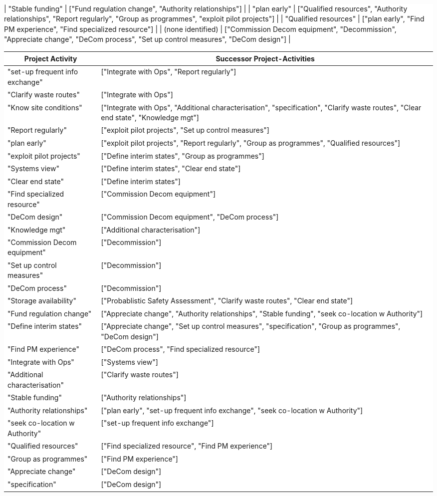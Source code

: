 | "Stable funding"          | ["Fund regulation change", "Authority relationships"]                                                                              |
| "plan early"              | ["Qualified resources", "Authority relationships", "Report regularly", "Group as programmes", "exploit pilot projects"]            |
| "Qualified resources"     | ["plan early", "Find PM experience", "Find specialized resource"]                                                                  |
| (none identified)         | ["Commission Decom equipment", "Decommission", "Appreciate change", "DeCom process", "Set up control measures", "DeCom design"]    |

| Project Activity                | Successor Project-Activities                                                                                                       |
| ------------------------------- | ---------------------------------------------------------------------------------------------------------------------------------- |
| "set-up frequent info exchange" | ["Integrate with Ops", "Report regularly"]                                                                                         |
| "Clarify waste routes"          | ["Integrate with Ops"]                                                                                                             |
| "Know site conditions"          | ["Integrate with Ops", "Additional characterisation", "specification", "Clarify waste routes", "Clear end state", "Knowledge mgt"] |
| "Report regularly"              | ["exploit pilot projects", "Set up control measures"]                                                                              |
| "plan early"                    | ["exploit pilot projects", "Report regularly", "Group as programmes", "Qualified resources"]                                       |
| "exploit pilot projects"        | ["Define interim states", "Group as programmes"]                                                                                   |
| "Systems view"                  | ["Define interim states", "Clear end state"]                                                                                       |
| "Clear end state"               | ["Define interim states"]                                                                                                          |
| "Find specialized resource"     | ["Commission Decom equipment"]                                                                                                     |
| "DeCom design"                  | ["Commission Decom equipment", "DeCom process"]                                                                                    |
| "Knowledge mgt"                 | ["Additional characterisation"]                                                                                                    |
| "Commission Decom equipment"    | ["Decommission"]                                                                                                                   |
| "Set up control measures"       | ["Decommission"]                                                                                                                   |
| "DeCom process"                 | ["Decommission"]                                                                                                                   |
| "Storage availability"          | ["Probablistic Safety Assessment", "Clarify waste routes", "Clear end state"]                                                      |
| "Fund regulation change"        | ["Appreciate change", "Authority relationships", "Stable funding", "seek co-location w Authority"]                                 |
| "Define interim states"         | ["Appreciate change", "Set up control measures", "specification", "Group as programmes", "DeCom design"]                           |
| "Find PM experience"            | ["DeCom process", "Find specialized resource"]                                                                                     |
| "Integrate with Ops"            | ["Systems view"]                                                                                                                   |
| "Additional characterisation"   | ["Clarify waste routes"]                                                                                                           |
| "Stable funding"                | ["Authority relationships"]                                                                                                        |
| "Authority relationships"       | ["plan early", "set-up frequent info exchange", "seek co-location w Authority"]                                                    |
| "seek co-location w Authority"  | ["set-up frequent info exchange"]                                                                                                  |
| "Qualified resources"           | ["Find specialized resource", "Find PM experience"]                                                                                |
| "Group as programmes"           | ["Find PM experience"]                                                                                                             |
| "Appreciate change"             | ["DeCom design"]                                                                                                                   |
| "specification"                 | ["DeCom design"]                                                                                                                   |

